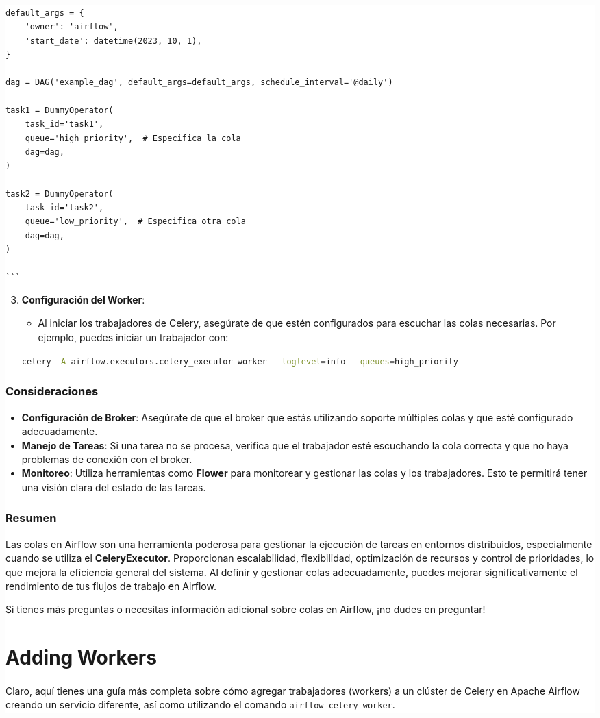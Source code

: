     default_args = {
        'owner': 'airflow',
        'start_date': datetime(2023, 10, 1),
    }
    
    dag = DAG('example_dag', default_args=default_args, schedule_interval='@daily')
    
    task1 = DummyOperator(
        task_id='task1',
        queue='high_priority',  # Especifica la cola
        dag=dag,
    )
    
    task2 = DummyOperator(
        task_id='task2',
        queue='low_priority',  # Especifica otra cola
        dag=dag,
    )
    
    ```
    
3. **Configuración del Worker**:
    - Al iniciar los trabajadores de Celery, asegúrate de que estén configurados para escuchar las colas necesarias. Por ejemplo, puedes iniciar un trabajador con:
    
    ```bash
    celery -A airflow.executors.celery_executor worker --loglevel=info --queues=high_priority
    
    ```
    

### Consideraciones

- **Configuración de Broker**: Asegúrate de que el broker que estás utilizando soporte múltiples colas y que esté configurado adecuadamente.
- **Manejo de Tareas**: Si una tarea no se procesa, verifica que el trabajador esté escuchando la cola correcta y que no haya problemas de conexión con el broker.
- **Monitoreo**: Utiliza herramientas como **Flower** para monitorear y gestionar las colas y los trabajadores. Esto te permitirá tener una visión clara del estado de las tareas.

### Resumen

Las colas en Airflow son una herramienta poderosa para gestionar la ejecución de tareas en entornos distribuidos, especialmente cuando se utiliza el **CeleryExecutor**. Proporcionan escalabilidad, flexibilidad, optimización de recursos y control de prioridades, lo que mejora la eficiencia general del sistema. Al definir y gestionar colas adecuadamente, puedes mejorar significativamente el rendimiento de tus flujos de trabajo en Airflow.

Si tienes más preguntas o necesitas información adicional sobre colas en Airflow, ¡no dudes en preguntar!

# Adding Workers

Claro, aquí tienes una guía más completa sobre cómo agregar trabajadores (workers) a un clúster de Celery en Apache Airflow creando un servicio diferente, así como utilizando el comando `airflow celery worker`.

